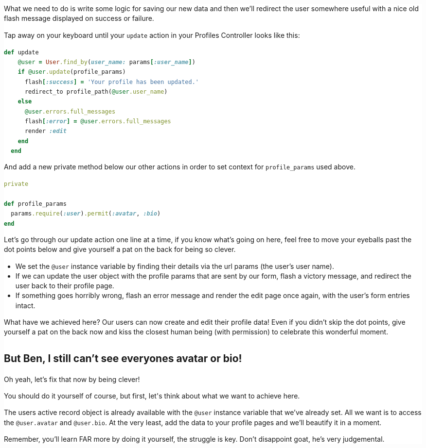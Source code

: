 What we need to do is write some logic for saving our new data and then we’ll redirect the user somewhere useful with a nice old flash message displayed on success or failure.

Tap away on your keyboard until your ```update``` action in your Profiles Controller looks like this:

```ruby
def update
    @user = User.find_by(user_name: params[:user_name])
    if @user.update(profile_params)
      flash[:success] = 'Your profile has been updated.'
      redirect_to profile_path(@user.user_name)
    else
      @user.errors.full_messages
      flash[:error] = @user.errors.full_messages
      render :edit
    end
  end
```
And add a new private method below our other actions in order to set context for ```profile_params``` used above.

```ruby
private

def profile_params
  params.require(:user).permit(:avatar, :bio)
end
```

Let’s go through our update action one line at a time, if you know what’s going on here, feel free to move your eyeballs past the dot points below and give yourself a pat on the back for being so clever.

- We set the ```@user``` instance variable by finding their details via the url params (the user’s user name).
- If we can update the user object with the profile params that are sent by our form, flash a victory message, and redirect the user back to their profile page.
- If something goes horribly wrong, flash an error message and render the edit page once again, with the user’s form entries intact.

What have we achieved here?  Our users can now create and edit their profile data!  Even if you didn’t skip the dot points, give yourself a pat on the back now and kiss the closest human being (with permission) to celebrate this wonderful moment.

## But Ben, I still can’t see everyones avatar or bio!

Oh yeah, let’s fix that now by being clever!

You should do it yourself of course, but first, let's think about what we want to achieve here.

The users active record object is already available with the ```@user``` instance variable that we’ve already set.  All we want is to access the ```@user.avatar``` and ```@user.bio```.  At the very least, add the data to your profile pages and we’ll beautify it in a moment.

Remember, you’ll learn FAR more by doing it yourself, the struggle is key.  Don’t disappoint goat, he’s very judgemental.
